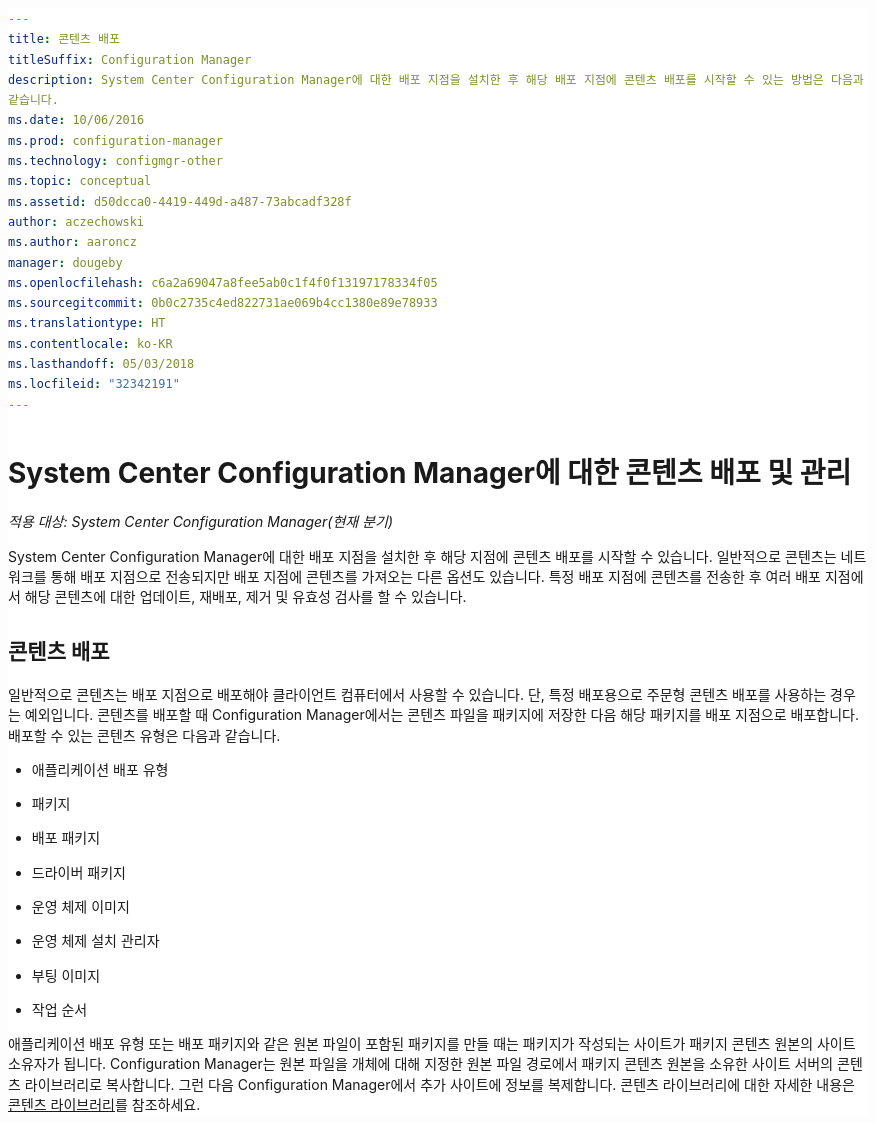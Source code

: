 ```yaml
---
title: 콘텐츠 배포
titleSuffix: Configuration Manager
description: System Center Configuration Manager에 대한 배포 지점을 설치한 후 해당 배포 지점에 콘텐츠 배포를 시작할 수 있는 방법은 다음과 같습니다.
ms.date: 10/06/2016
ms.prod: configuration-manager
ms.technology: configmgr-other
ms.topic: conceptual
ms.assetid: d50dcca0-4419-449d-a487-73abcadf328f
author: aczechowski
ms.author: aaroncz
manager: dougeby
ms.openlocfilehash: c6a2a69047a8fee5ab0c1f4f0f13197178334f05
ms.sourcegitcommit: 0b0c2735c4ed822731ae069b4cc1380e89e78933
ms.translationtype: HT
ms.contentlocale: ko-KR
ms.lasthandoff: 05/03/2018
ms.locfileid: "32342191"
---
```

# <a name="deploy-and-manage-content-for-system-center-configuration-manager"></a>System Center Configuration Manager에 대한 콘텐츠 배포 및 관리

*적용 대상: System Center Configuration Manager(현재 분기)*

System Center Configuration Manager에 대한 배포 지점을 설치한 후 해당 지점에 콘텐츠 배포를 시작할 수 있습니다. 일반적으로 콘텐츠는 네트워크를 통해 배포 지점으로 전송되지만 배포 지점에 콘텐츠를 가져오는 다른 옵션도 있습니다. 특정 배포 지점에 콘텐츠를 전송한 후 여러 배포 지점에서 해당 콘텐츠에 대한 업데이트, 재배포, 제거 및 유효성 검사를 할 수 있습니다.  

##  <a name="bkmk_distribute"></a> 콘텐츠 배포  
 일반적으로 콘텐츠는 배포 지점으로 배포해야 클라이언트 컴퓨터에서 사용할 수 있습니다. 단, 특정 배포용으로 주문형 콘텐츠 배포를 사용하는 경우는 예외입니다.  콘텐츠를 배포할 때 Configuration Manager에서는 콘텐츠 파일을 패키지에 저장한 다음 해당 패키지를 배포 지점으로 배포합니다. 배포할 수 있는 콘텐츠 유형은 다음과 같습니다.  

-   애플리케이션 배포 유형  

-   패키지  

-   배포 패키지  

-   드라이버 패키지  

-   운영 체제 이미지  

-   운영 체제 설치 관리자  

-   부팅 이미지  

-   작업 순서  

애플리케이션 배포 유형 또는 배포 패키지와 같은 원본 파일이 포함된 패키지를 만들 때는 패키지가 작성되는 사이트가 패키지 콘텐츠 원본의 사이트 소유자가 됩니다. Configuration Manager는 원본 파일을 개체에 대해 지정한 원본 파일 경로에서 패키지 콘텐츠 원본을 소유한 사이트 서버의 콘텐츠 라이브러리로 복사합니다.  그런 다음 Configuration Manager에서 추가 사이트에 정보를 복제합니다. 콘텐츠 라이브러리에 대한 자세한 내용은 [콘텐츠 라이브러리](../../../../core/plan-design/hierarchy/the-content-library.md)를 참조하세요.  
